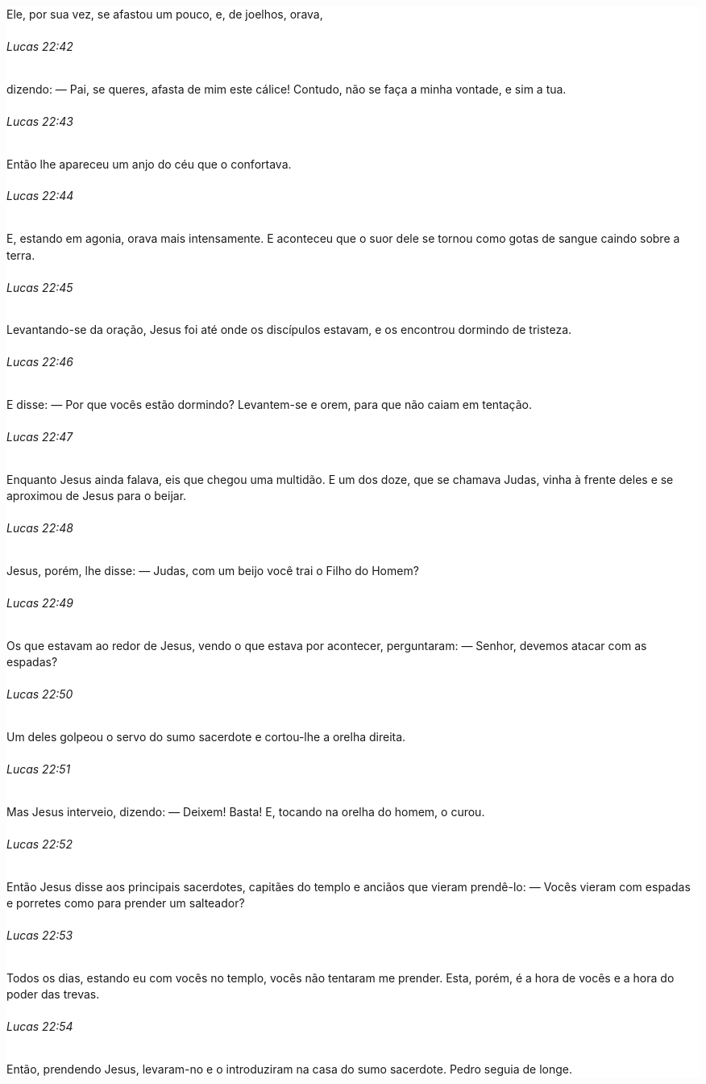 Ele, por sua vez, se afastou um pouco, e, de joelhos, orava,

###### Lucas 22:42

dizendo: — Pai, se queres, afasta de mim este cálice! Contudo, não se faça a minha vontade, e sim a tua.

###### Lucas 22:43

Então lhe apareceu um anjo do céu que o confortava.

###### Lucas 22:44

E, estando em agonia, orava mais intensamente. E aconteceu que o suor dele se tornou como gotas de sangue caindo sobre a terra.

###### Lucas 22:45

Levantando-se da oração, Jesus foi até onde os discípulos estavam, e os encontrou dormindo de tristeza.

###### Lucas 22:46

E disse: — Por que vocês estão dormindo? Levantem-se e orem, para que não caiam em tentação.

###### Lucas 22:47

Enquanto Jesus ainda falava, eis que chegou uma multidão. E um dos doze, que se chamava Judas, vinha à frente deles e se aproximou de Jesus para o beijar.

###### Lucas 22:48

Jesus, porém, lhe disse: — Judas, com um beijo você trai o Filho do Homem?

###### Lucas 22:49

Os que estavam ao redor de Jesus, vendo o que estava por acontecer, perguntaram: — Senhor, devemos atacar com as espadas?

###### Lucas 22:50

Um deles golpeou o servo do sumo sacerdote e cortou-lhe a orelha direita.

###### Lucas 22:51

Mas Jesus interveio, dizendo: — Deixem! Basta! E, tocando na orelha do homem, o curou.

###### Lucas 22:52

Então Jesus disse aos principais sacerdotes, capitães do templo e anciãos que vieram prendê-lo: — Vocês vieram com espadas e porretes como para prender um salteador?

###### Lucas 22:53

Todos os dias, estando eu com vocês no templo, vocês não tentaram me prender. Esta, porém, é a hora de vocês e a hora do poder das trevas.

###### Lucas 22:54

Então, prendendo Jesus, levaram-no e o introduziram na casa do sumo sacerdote. Pedro seguia de longe.

